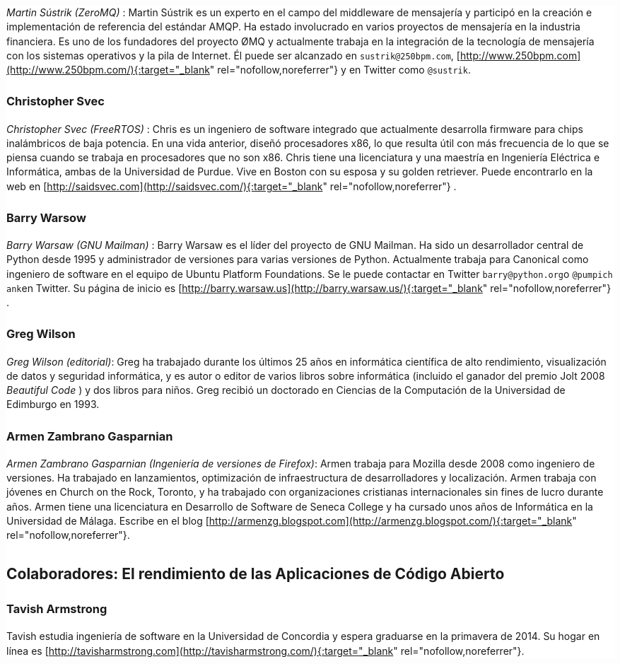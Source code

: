 *Martin Sústrik (ZeroMQ)* : Martin Sústrik es un experto en el campo del middleware de mensajería y participó en la creación e implementación de referencia del estándar AMQP. Ha estado involucrado en varios proyectos de mensajería en la industria financiera. Es uno de los fundadores del proyecto ØMQ y actualmente trabaja en la integración de la tecnología de mensajería con los sistemas operativos y la pila de Internet. Él puede ser alcanzado en `sustrik@250bpm.com`, [http://www.250bpm.com](http://www.250bpm.com/){:target="_blank" rel="nofollow,noreferrer"} y en Twitter como `@sustrik`.

### Christopher Svec 

*Christopher Svec (FreeRTOS)* : Chris es un ingeniero de software integrado que actualmente desarrolla firmware para chips inalámbricos de baja potencia. En una vida anterior, diseñó procesadores x86, lo que resulta útil con más frecuencia de lo que se piensa cuando se trabaja en procesadores que no son x86. Chris tiene una licenciatura y una maestría en Ingeniería Eléctrica e Informática, ambas de la Universidad de Purdue. Vive en Boston con su esposa y su golden retriever. Puede encontrarlo en la web en [http://saidsvec.com](http://saidsvec.com/){:target="_blank" rel="nofollow,noreferrer"} .

### Barry Warsow 

*Barry Warsaw (GNU Mailman)* : Barry Warsaw es el líder del proyecto de GNU Mailman. Ha sido un desarrollador central de Python desde 1995 y administrador de versiones para varias versiones de Python. Actualmente trabaja para Canonical como ingeniero de software en el equipo de Ubuntu Platform Foundations. Se le puede contactar en Twitter `barry@python.org`o `@pumpichank`en Twitter. Su página de inicio es [http://barry.warsaw.us](http://barry.warsaw.us/){:target="_blank" rel="nofollow,noreferrer"} .

### Greg Wilson 

*Greg Wilson (editorial)*: Greg ha trabajado durante los últimos 25 años en informática científica de alto rendimiento, visualización de datos y seguridad informática, y es autor o editor de varios libros sobre informática (incluido el ganador del premio Jolt 2008 *Beautiful Code* ) y dos libros para niños. Greg recibió un doctorado en Ciencias de la Computación de la Universidad de Edimburgo en 1993.

### Armen Zambrano Gasparnian 

*Armen Zambrano Gasparnian (Ingeniería de versiones de Firefox)*: Armen trabaja para Mozilla desde 2008 como ingeniero de versiones. Ha trabajado en lanzamientos, optimización de infraestructura de desarrolladores y localización. Armen trabaja con jóvenes en Church on the Rock, Toronto, y ha trabajado con organizaciones cristianas internacionales sin fines de lucro durante años. Armen tiene una licenciatura en Desarrollo de Software de Seneca College y ha cursado unos años de Informática en la Universidad de Málaga. Escribe en el blog [http://armenzg.blogspot.com](http://armenzg.blogspot.com/){:target="_blank" rel="nofollow,noreferrer"}.

## **Colaboradores: El rendimiento de las Aplicaciones de Código Abierto**

### Tavish Armstrong 

Tavish estudia ingeniería de software en la Universidad de Concordia y espera graduarse en la primavera de 2014. Su hogar en línea es [http://tavisharmstrong.com](http://tavisharmstrong.com/){:target="_blank" rel="nofollow,noreferrer"}.
